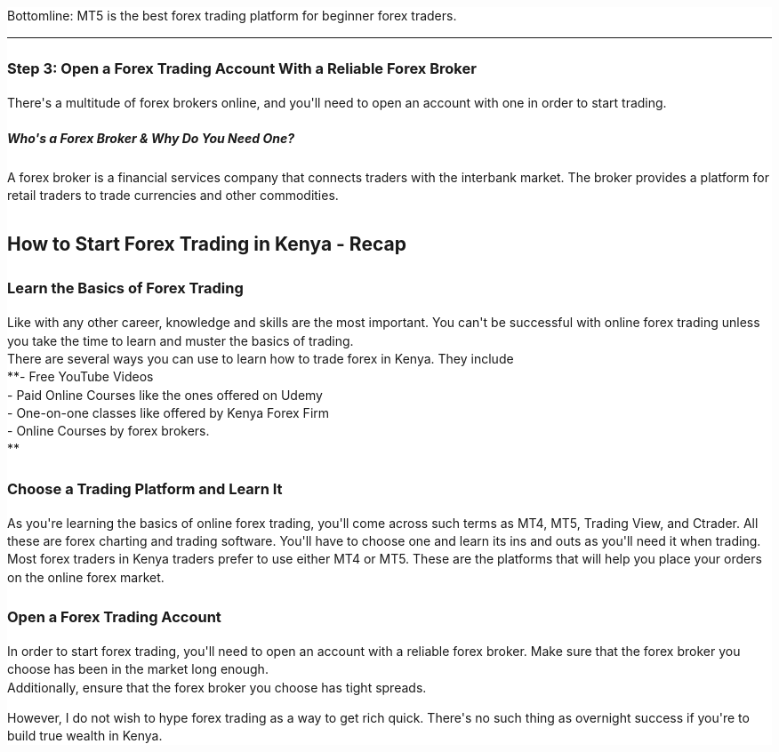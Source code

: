 Bottomline: MT5 is the best forex trading platform for beginner forex traders.

* * *

### Step 3: Open a Forex Trading Account With a Reliable Forex Broker

There's a multitude of forex brokers online, and you'll need to open an account with one in order to start trading.

##### Who's a Forex Broker & Why Do You Need One?

A forex broker is a financial services company that connects traders with the interbank market. The broker provides a platform for retail traders to trade currencies and other commodities.

## How to Start Forex Trading in Kenya - Recap

### Learn the Basics of Forex Trading

Like with any other career, knowledge and skills are the most important. You can't be successful with online forex trading unless you take the time to learn and muster the basics of trading.  
There are several ways you can use to learn how to trade forex in Kenya. They include  
**\- Free YouTube Videos  
\- Paid Online Courses like the ones offered on Udemy  
\- One-on-one classes like offered by Kenya Forex Firm  
\- Online Courses by forex brokers.  
**  

### Choose a Trading Platform and Learn It

As you're learning the basics of online forex trading, you'll come across such terms as MT4, MT5, Trading View, and Ctrader. All these are forex charting and trading software. You'll have to choose one and learn its ins and outs as you'll need it when trading.  
Most forex traders in Kenya traders prefer to use either MT4 or MT5. 
These are the platforms that will help you place your orders on the online forex market.

### Open a Forex Trading Account

In order to start forex trading, you'll need to open an account with a reliable forex broker. Make sure that the forex broker you choose has been in the market long enough.  
Additionally, ensure that the forex broker you choose has tight spreads.

However, I do not wish to hype forex trading as a way to get rich quick. There's no such thing as overnight success if you're to build true wealth in Kenya.
